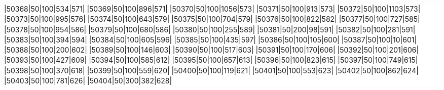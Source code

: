 |50368|50|100|534|571|
|50369|50|100|896|571|
|50370|50|100|1056|573|
|50371|50|100|913|573|
|50372|50|100|1103|573|
|50373|50|100|995|576|
|50374|50|100|643|579|
|50375|50|100|704|579|
|50376|50|100|822|582|
|50377|50|100|727|585|
|50378|50|100|954|586|
|50379|50|100|680|586|
|50380|50|100|255|589|
|50381|50|200|98|591|
|50382|50|100|281|591|
|50383|50|100|394|594|
|50384|50|100|605|596|
|50385|50|100|435|597|
|50386|50|100|105|600|
|50387|50|100|10|601|
|50388|50|100|200|602|
|50389|50|100|146|603|
|50390|50|100|517|603|
|50391|50|100|170|606|
|50392|50|100|201|606|
|50393|50|100|427|609|
|50394|50|100|585|612|
|50395|50|100|657|613|
|50396|50|100|823|615|
|50397|50|100|749|615|
|50398|50|100|370|618|
|50399|50|100|559|620|
|50400|50|100|119|621|
|50401|50|100|553|623|
|50402|50|100|862|624|
|50403|50|100|781|626|
|50404|50|300|382|628|